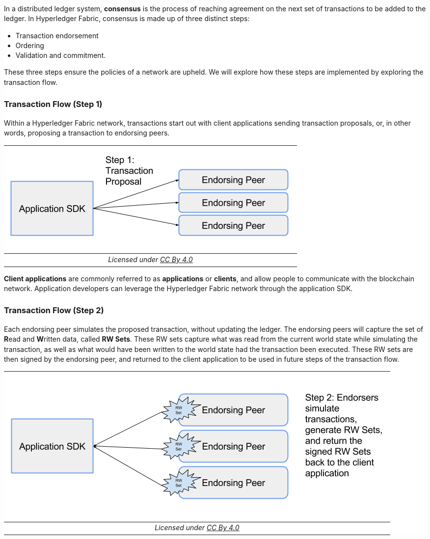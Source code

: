 In a distributed ledger system, **consensus** is the process of reaching agreement on the next set of transactions to be added to the ledger. In Hyperledger Fabric, consensus is made up of three distinct steps:

 - Transaction endorsement
 - Ordering
 - Validation and commitment.

These three steps ensure the policies of a network are upheld. We will explore how these steps are implemented by exploring the transaction flow.

### Transaction Flow (Step 1)

Within a Hyperledger Fabric network, transactions start out with client applications sending transaction proposals, or, in other words, proposing a transaction to endorsing peers.

|![Key_Components_-_Transaction_Proposal](../images/introduction-to-hyperledger-fabric/Key_Components_-_Transaction_Proposal.png)|
|:--:|
| *Licensed under [CC By 4.0](https://creativecommons.org/licenses/by/4.0/)* |

**Client applications** are commonly referred to as **applications** or **clients**, and allow people to communicate with the blockchain network. Application developers can leverage the Hyperledger Fabric network through the application SDK.

### Transaction Flow (Step 2)

Each endorsing peer simulates the proposed transaction, without updating the ledger. The endorsing peers will capture the set of **R**ead and **W**ritten data, called **RW Sets**. These RW sets capture what was read from the current world state while simulating the transaction, as well as what would have been written to the world state had the transaction been executed. These RW sets are then signed by the endorsing peer, and returned to the client application to be used in future steps of the transaction flow.

|![Transaction_flow_step_2](../images/introduction-to-hyperledger-fabric/Transaction_flow_step_2.png)|
|:--:|
| *Licensed under [CC By 4.0](https://creativecommons.org/licenses/by/4.0/)* |
